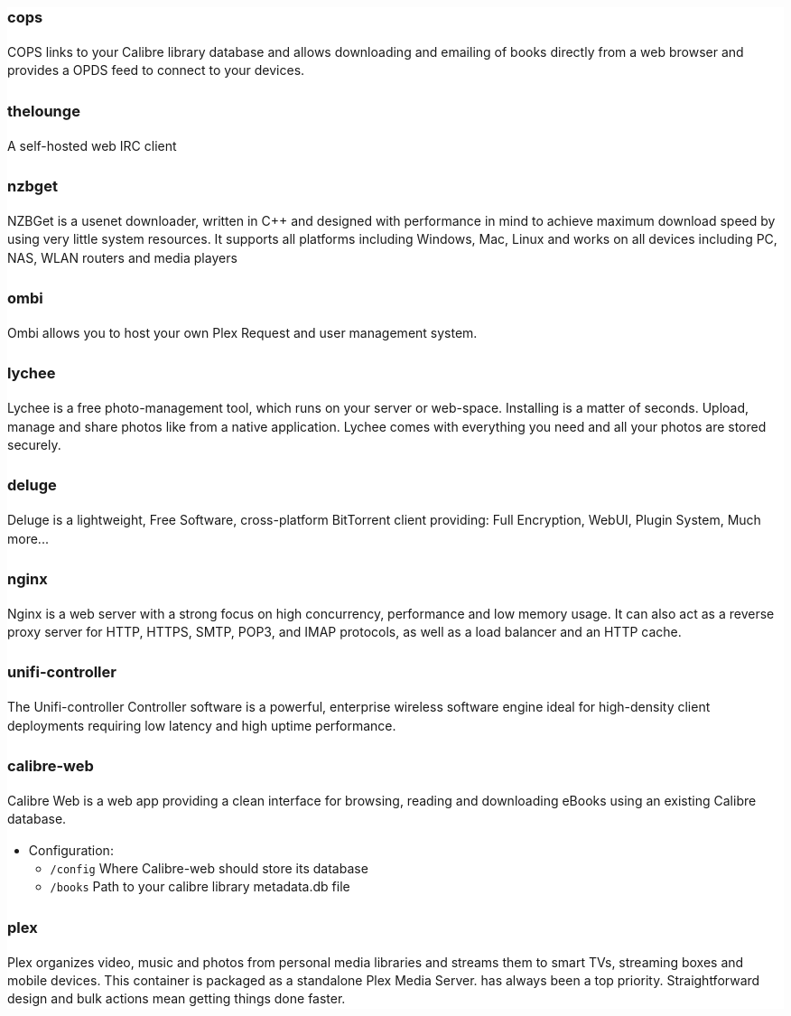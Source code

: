 ### cops

COPS links to your Calibre library database and allows downloading and emailing of books directly from a web browser and provides a OPDS feed to connect to your devices.

### thelounge

A self-hosted web IRC client

### nzbget

NZBGet is a usenet downloader, written in C++ and designed with performance in mind to achieve maximum download speed by using very little system resources. It supports all platforms including Windows, Mac, Linux and works on all devices including PC, NAS, WLAN routers and media players

### ombi

Ombi allows you to host your own Plex Request and user management system.

### lychee

Lychee is a free photo-management tool, which runs on your server or web-space. Installing is a matter of seconds. Upload, manage and share photos like from a native application. Lychee comes with everything you need and all your photos are stored securely.

### deluge

Deluge is a lightweight, Free Software, cross-platform BitTorrent client providing: Full Encryption, WebUI, Plugin System, Much more...

### nginx

Nginx is a web server with a strong focus on high concurrency, performance and low memory usage. It can also act as a reverse proxy server for HTTP, HTTPS, SMTP, POP3, and IMAP protocols, as well as a load balancer and an HTTP cache.

### unifi-controller

The Unifi-controller Controller software is a powerful, enterprise wireless software engine ideal for high-density client deployments requiring low latency and high uptime performance.

### calibre-web

Calibre Web is a web app providing a clean interface for browsing, reading and downloading eBooks using an existing Calibre database.

- Configuration:
  - `/config` Where Calibre-web should store its database
  - `/books` Path to your calibre library metadata.db file

### plex

Plex organizes video, music and photos from personal media libraries and streams them to smart TVs, streaming boxes and mobile devices. This container is packaged as a standalone Plex Media Server. has always been a top priority. Straightforward design and bulk actions mean getting things done faster.
